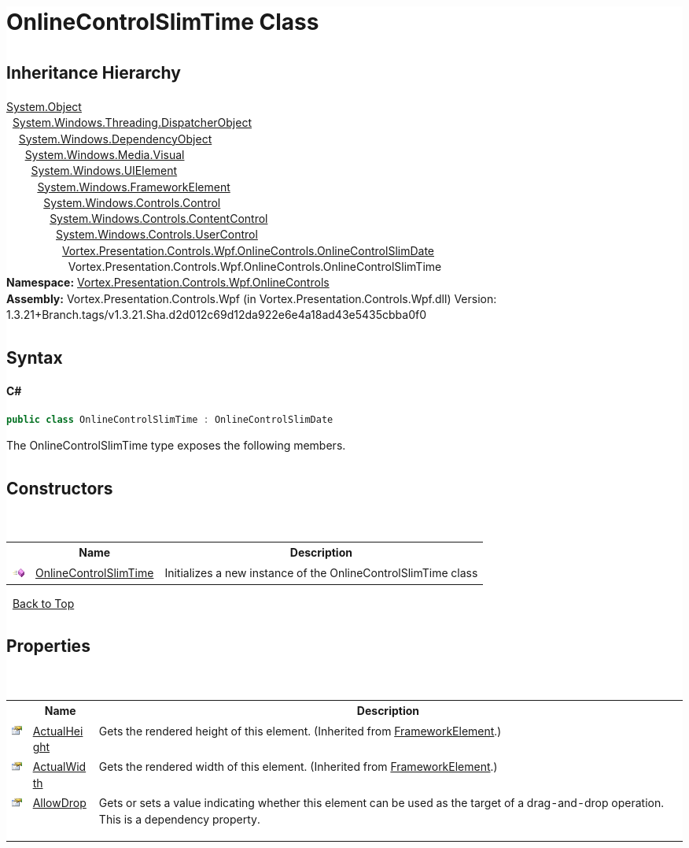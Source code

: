 # OnlineControlSlimTime Class
 


## Inheritance Hierarchy
<a href="https://docs.microsoft.com/dotnet/api/system.object" target="_blank">System.Object</a><br />&nbsp;&nbsp;<a href="https://docs.microsoft.com/dotnet/api/system.windows.threading.dispatcherobject" target="_blank">System.Windows.Threading.DispatcherObject</a><br />&nbsp;&nbsp;&nbsp;&nbsp;<a href="https://docs.microsoft.com/dotnet/api/system.windows.dependencyobject" target="_blank">System.Windows.DependencyObject</a><br />&nbsp;&nbsp;&nbsp;&nbsp;&nbsp;&nbsp;<a href="https://docs.microsoft.com/dotnet/api/system.windows.media.visual" target="_blank">System.Windows.Media.Visual</a><br />&nbsp;&nbsp;&nbsp;&nbsp;&nbsp;&nbsp;&nbsp;&nbsp;<a href="https://docs.microsoft.com/dotnet/api/system.windows.uielement" target="_blank">System.Windows.UIElement</a><br />&nbsp;&nbsp;&nbsp;&nbsp;&nbsp;&nbsp;&nbsp;&nbsp;&nbsp;&nbsp;<a href="https://docs.microsoft.com/dotnet/api/system.windows.frameworkelement" target="_blank">System.Windows.FrameworkElement</a><br />&nbsp;&nbsp;&nbsp;&nbsp;&nbsp;&nbsp;&nbsp;&nbsp;&nbsp;&nbsp;&nbsp;&nbsp;<a href="https://docs.microsoft.com/dotnet/api/system.windows.controls.control" target="_blank">System.Windows.Controls.Control</a><br />&nbsp;&nbsp;&nbsp;&nbsp;&nbsp;&nbsp;&nbsp;&nbsp;&nbsp;&nbsp;&nbsp;&nbsp;&nbsp;&nbsp;<a href="https://docs.microsoft.com/dotnet/api/system.windows.controls.contentcontrol" target="_blank">System.Windows.Controls.ContentControl</a><br />&nbsp;&nbsp;&nbsp;&nbsp;&nbsp;&nbsp;&nbsp;&nbsp;&nbsp;&nbsp;&nbsp;&nbsp;&nbsp;&nbsp;&nbsp;&nbsp;<a href="https://docs.microsoft.com/dotnet/api/system.windows.controls.usercontrol" target="_blank">System.Windows.Controls.UserControl</a><br />&nbsp;&nbsp;&nbsp;&nbsp;&nbsp;&nbsp;&nbsp;&nbsp;&nbsp;&nbsp;&nbsp;&nbsp;&nbsp;&nbsp;&nbsp;&nbsp;&nbsp;&nbsp;<a href="T_Vortex_Presentation_Controls_Wpf_OnlineControls_OnlineControlSlimDate.md">Vortex.Presentation.Controls.Wpf.OnlineControls.OnlineControlSlimDate</a><br />&nbsp;&nbsp;&nbsp;&nbsp;&nbsp;&nbsp;&nbsp;&nbsp;&nbsp;&nbsp;&nbsp;&nbsp;&nbsp;&nbsp;&nbsp;&nbsp;&nbsp;&nbsp;&nbsp;&nbsp;Vortex.Presentation.Controls.Wpf.OnlineControls.OnlineControlSlimTime<br />
**Namespace:**&nbsp;<a href="N_Vortex_Presentation_Controls_Wpf_OnlineControls.md">Vortex.Presentation.Controls.Wpf.OnlineControls</a><br />**Assembly:**&nbsp;Vortex.Presentation.Controls.Wpf (in Vortex.Presentation.Controls.Wpf.dll) Version: 1.3.21+Branch.tags/v1.3.21.Sha.d2d012c69d12da922e6e4a18ad43e5435cbba0f0

## Syntax

**C#**<br />
``` C#
public class OnlineControlSlimTime : OnlineControlSlimDate
```

The OnlineControlSlimTime type exposes the following members.


## Constructors
&nbsp;<table><tr><th></th><th>Name</th><th>Description</th></tr><tr><td>![Public method](media/pubmethod.gif "Public method")</td><td><a href="M_Vortex_Presentation_Controls_Wpf_OnlineControls_OnlineControlSlimTime__ctor.md">OnlineControlSlimTime</a></td><td>
Initializes a new instance of the OnlineControlSlimTime class</td></tr></table>&nbsp;
<a href="#onlinecontrolslimtime-class">Back to Top</a>

## Properties
&nbsp;<table><tr><th></th><th>Name</th><th>Description</th></tr><tr><td>![Public property](media/pubproperty.gif "Public property")</td><td><a href="https://docs.microsoft.com/dotnet/api/system.windows.frameworkelement.actualheight#System_Windows_FrameworkElement_ActualHeight" target="_blank">ActualHeight</a></td><td>
Gets the rendered height of this element.
 (Inherited from <a href="https://docs.microsoft.com/dotnet/api/system.windows.frameworkelement" target="_blank">FrameworkElement</a>.)</td></tr><tr><td>![Public property](media/pubproperty.gif "Public property")</td><td><a href="https://docs.microsoft.com/dotnet/api/system.windows.frameworkelement.actualwidth#System_Windows_FrameworkElement_ActualWidth" target="_blank">ActualWidth</a></td><td>
Gets the rendered width of this element.
 (Inherited from <a href="https://docs.microsoft.com/dotnet/api/system.windows.frameworkelement" target="_blank">FrameworkElement</a>.)</td></tr><tr><td>![Public property](media/pubproperty.gif "Public property")</td><td><a href="https://docs.microsoft.com/dotnet/api/system.windows.uielement.allowdrop#System_Windows_UIElement_AllowDrop" target="_blank">AllowDrop</a></td><td>
Gets or sets a value indicating whether this element can be used as the target of a drag-and-drop operation. This is a dependency property.
